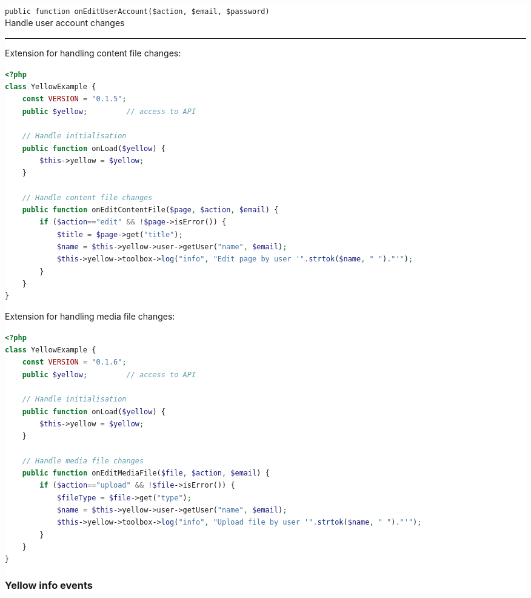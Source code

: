 `public function onEditUserAccount($action, $email, $password)`  
Handle user account changes

---

Extension for handling content file changes:

``` php
<?php
class YellowExample {
    const VERSION = "0.1.5";
    public $yellow;         // access to API
    
    // Handle initialisation
    public function onLoad($yellow) {
        $this->yellow = $yellow;
    }
    
    // Handle content file changes
    public function onEditContentFile($page, $action, $email) {
        if ($action=="edit" && !$page->isError()) {
            $title = $page->get("title");
            $name = $this->yellow->user->getUser("name", $email);
            $this->yellow->toolbox->log("info", "Edit page by user '".strtok($name, " ")."'");
        }
    }
}
```

Extension for handling media file changes:

``` php
<?php
class YellowExample {
    const VERSION = "0.1.6";
    public $yellow;         // access to API
    
    // Handle initialisation
    public function onLoad($yellow) {
        $this->yellow = $yellow;
    }
    
    // Handle media file changes
    public function onEditMediaFile($file, $action, $email) {
        if ($action=="upload" && !$file->isError()) {
            $fileType = $file->get("type");
            $name = $this->yellow->user->getUser("name", $email);
            $this->yellow->toolbox->log("info", "Upload file by user '".strtok($name, " ")."'");
        }
    }
}
```

### Yellow info events
